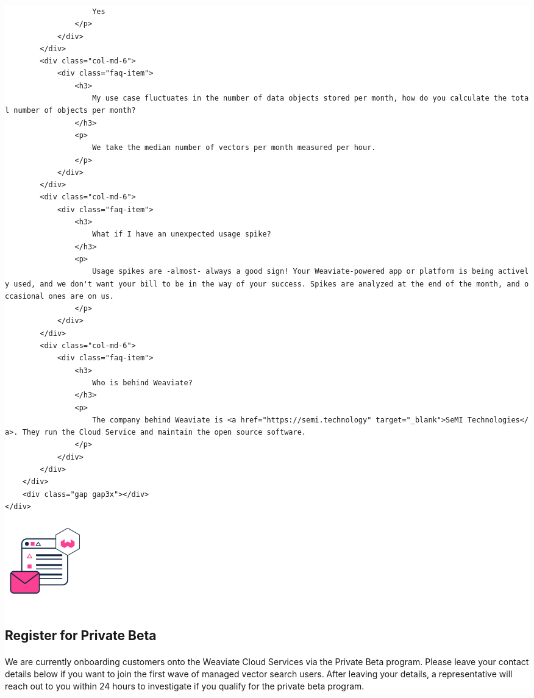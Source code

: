                         Yes
                    </p>
                </div>
            </div>
            <div class="col-md-6">
                <div class="faq-item">
                    <h3>
                        ​My use case fluctuates in the number of data objects stored per month, how do you calculate the total number of objects per month?
                    </h3>
                    <p>
                        ​We take the median number of vectors per month measured per hour.
                    </p>
                </div>
            </div>
            <div class="col-md-6">
                <div class="faq-item">
                    <h3>
                        What if I have an unexpected ​usage spike?
                    </h3>
                    <p>
                        Usage spikes are -almost- always a good sign! Your Weaviate-powered app or platform is being actively used, and we don't want your bill to be in the way of your success. Spikes are analyzed at the end of the month, and occasional ones are on us.​
                    </p>
                </div>
            </div>
            <div class="col-md-6">
                <div class="faq-item">
                    <h3>
                        Who is behind Weaviate?​
                    </h3>
                    <p>
                        ​The company behind Weaviate is <a href="https://semi.technology" target="_blank">SeMI Technologies</a>. They run the Cloud Service and maintain the open source software.​
                    </p>
                </div>
            </div>
        </div>
        <div class="gap gap3x"></div>
    </div>
</section>
<section class="sec sec-newsletter pt-0">
    <div class="row justify-content-center">
        <div class="col-md-7">
            <div class="newsletter-content" id="register">
                <img src="/img/register1.png" alt="register">
                <h2>
                    Register for Private Beta
                </h2>
                <p>
                    We are currently onboarding customers onto the Weaviate Cloud Services via the Private Beta program. Please leave your contact details below if you want to join the first wave of managed vector search users. After leaving your details, a representative will reach out to you within 24 hours to investigate if you qualify for the private beta program.
                </p>